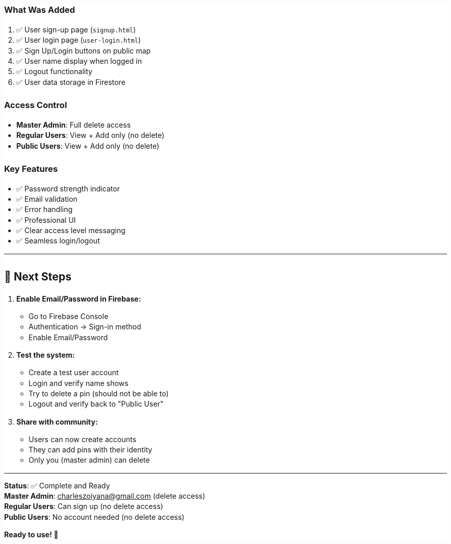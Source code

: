 ### What Was Added
1. ✅ User sign-up page (`signup.html`)
2. ✅ User login page (`user-login.html`)
3. ✅ Sign Up/Login buttons on public map
4. ✅ User name display when logged in
5. ✅ Logout functionality
6. ✅ User data storage in Firestore

### Access Control
- **Master Admin**: Full delete access
- **Regular Users**: View + Add only (no delete)
- **Public Users**: View + Add only (no delete)

### Key Features
- ✅ Password strength indicator
- ✅ Email validation
- ✅ Error handling
- ✅ Professional UI
- ✅ Clear access level messaging
- ✅ Seamless login/logout

---

## 🚀 Next Steps

1. **Enable Email/Password in Firebase:**
   - Go to Firebase Console
   - Authentication → Sign-in method
   - Enable Email/Password

2. **Test the system:**
   - Create a test user account
   - Login and verify name shows
   - Try to delete a pin (should not be able to)
   - Logout and verify back to "Public User"

3. **Share with community:**
   - Users can now create accounts
   - They can add pins with their identity
   - Only you (master admin) can delete

---

**Status**: ✅ Complete and Ready  
**Master Admin**: charleszoiyana@gmail.com (delete access)  
**Regular Users**: Can sign up (no delete access)  
**Public Users**: No account needed (no delete access)  

**Ready to use! 🎉**
